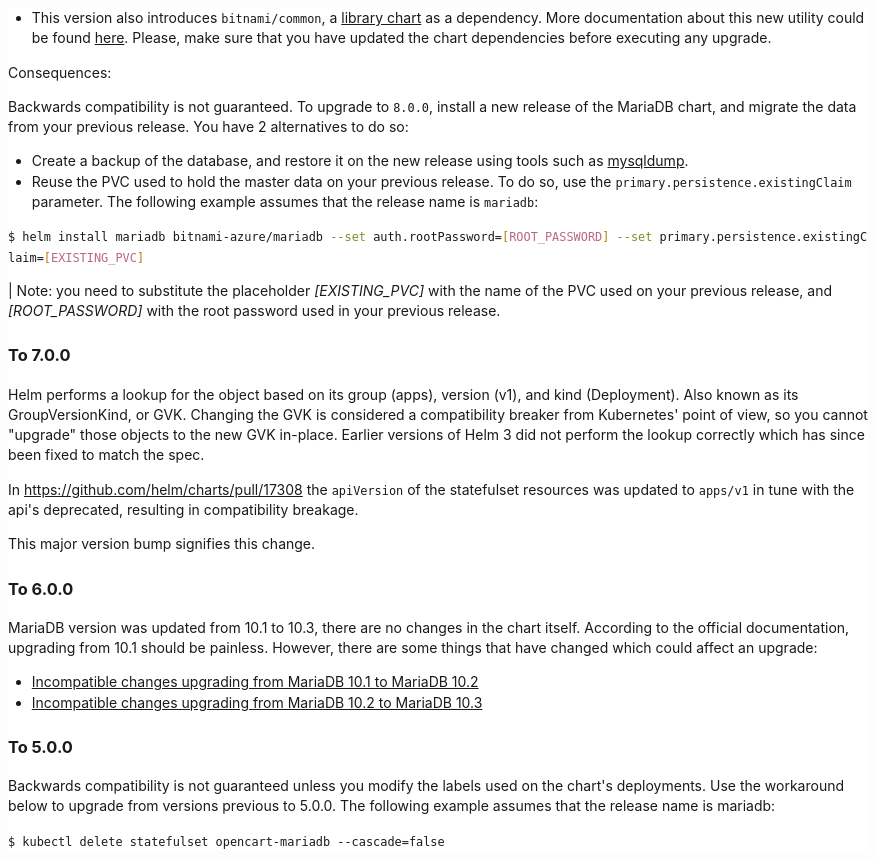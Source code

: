 - This version also introduces `bitnami/common`, a [library chart](https://helm.sh/docs/topics/library_charts/#helm) as a dependency. More documentation about this new utility could be found [here](https://github.com/bitnami/charts/tree/master/bitnami/common#bitnami-common-library-chart). Please, make sure that you have updated the chart dependencies before executing any upgrade.

Consequences:

Backwards compatibility is not guaranteed. To upgrade to `8.0.0`, install a new release of the MariaDB chart, and migrate the data from your previous release. You have 2 alternatives to do so:

- Create a backup of the database, and restore it on the new release using tools such as [mysqldump](https://mariadb.com/kb/en/mysqldump/).
- Reuse the PVC used to hold the master data on your previous release. To do so, use the `primary.persistence.existingClaim` parameter. The following example assumes that the release name is `mariadb`:

```bash
$ helm install mariadb bitnami-azure/mariadb --set auth.rootPassword=[ROOT_PASSWORD] --set primary.persistence.existingClaim=[EXISTING_PVC]
```

| Note: you need to substitute the placeholder _[EXISTING_PVC]_ with the name of the PVC used on your previous release, and _[ROOT_PASSWORD]_ with the root password used in your previous release.

### To 7.0.0

Helm performs a lookup for the object based on its group (apps), version (v1), and kind (Deployment). Also known as its GroupVersionKind, or GVK. Changing the GVK is considered a compatibility breaker from Kubernetes' point of view, so you cannot "upgrade" those objects to the new GVK in-place. Earlier versions of Helm 3 did not perform the lookup correctly which has since been fixed to match the spec.

In https://github.com/helm/charts/pull/17308 the `apiVersion` of the statefulset resources was updated to `apps/v1` in tune with the api's deprecated, resulting in compatibility breakage.

This major version bump signifies this change.

### To 6.0.0

MariaDB version was updated from 10.1 to 10.3, there are no changes in the chart itself. According to the official documentation, upgrading from 10.1 should be painless. However, there are some things that have changed which could affect an upgrade:

- [Incompatible changes upgrading from MariaDB 10.1 to MariaDB 10.2](https://mariadb.com/kb/en/library/upgrading-from-mariadb-101-to-mariadb-102//#incompatible-changes-between-101-and-102)
- [Incompatible changes upgrading from MariaDB 10.2 to MariaDB 10.3](https://mariadb.com/kb/en/library/upgrading-from-mariadb-102-to-mariadb-103/#incompatible-changes-between-102-and-103)

### To 5.0.0

Backwards compatibility is not guaranteed unless you modify the labels used on the chart's deployments.
Use the workaround below to upgrade from versions previous to 5.0.0. The following example assumes that the release name is mariadb:

```console
$ kubectl delete statefulset opencart-mariadb --cascade=false
```